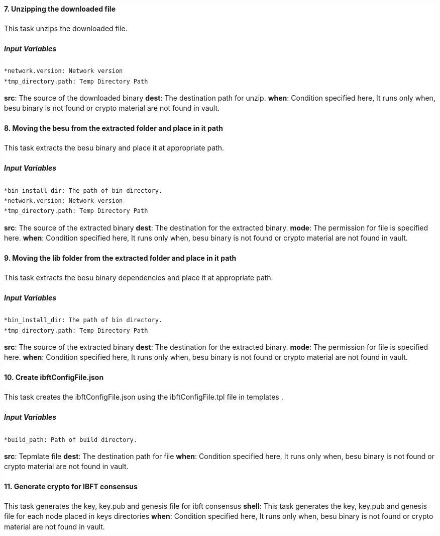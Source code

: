 #### 7. Unzipping the downloaded file
This task unzips the downloaded file.
##### Input Variables
    *network.version: Network version
    *tmp_directory.path: Temp Directory Path
**src**: The source of the downloaded binary
**dest**: The destination path for unzip.
**when**: Condition specified here, It runs only when, besu binary is not found or crypto material are not found in vault.

#### 8. Moving the besu from the extracted folder and place in it path
This task extracts the besu binary and place it at appropriate path.
##### Input Variables
    *bin_install_dir: The path of bin directory.
    *network.version: Network version
    *tmp_directory.path: Temp Directory Path
**src**: The source of the extracted binary
**dest**: The destination for the extracted binary.
**mode**: The permission for file is specified here.
**when**: Condition specified here, It runs only when, besu binary is not found or crypto material are not found in vault.

#### 9. Moving the lib folder from the extracted folder and place in it path
This task extracts the besu binary dependencies and place it at appropriate path.
##### Input Variables
    *bin_install_dir: The path of bin directory.
    *tmp_directory.path: Temp Directory Path
**src**: The source of the extracted binary
**dest**: The destination for the extracted binary.
**mode**: The permission for file is specified here.
**when**: Condition specified here, It runs only when, besu binary is not found or crypto material are not found in vault.

#### 10. Create ibftConfigFile.json
This task creates the ibftConfigFile.json using the ibftConfigFile.tpl file in templates .
##### Input Variables

    *build_path: Path of build directory.
**src**: Tepmlate file
**dest**: The destination path for file
**when**: Condition specified here, It runs only when, besu binary is not found or crypto material are not found in vault.

#### 11. Generate crypto for IBFT consensus
 This task generates the key, key.pub and genesis file for ibft consensus
**shell**: This task generates the key, key.pub and genesis file for each node placed in keys directories
**when**: Condition specified here, It runs only when, besu binary is not found or crypto material are not found in vault.
    